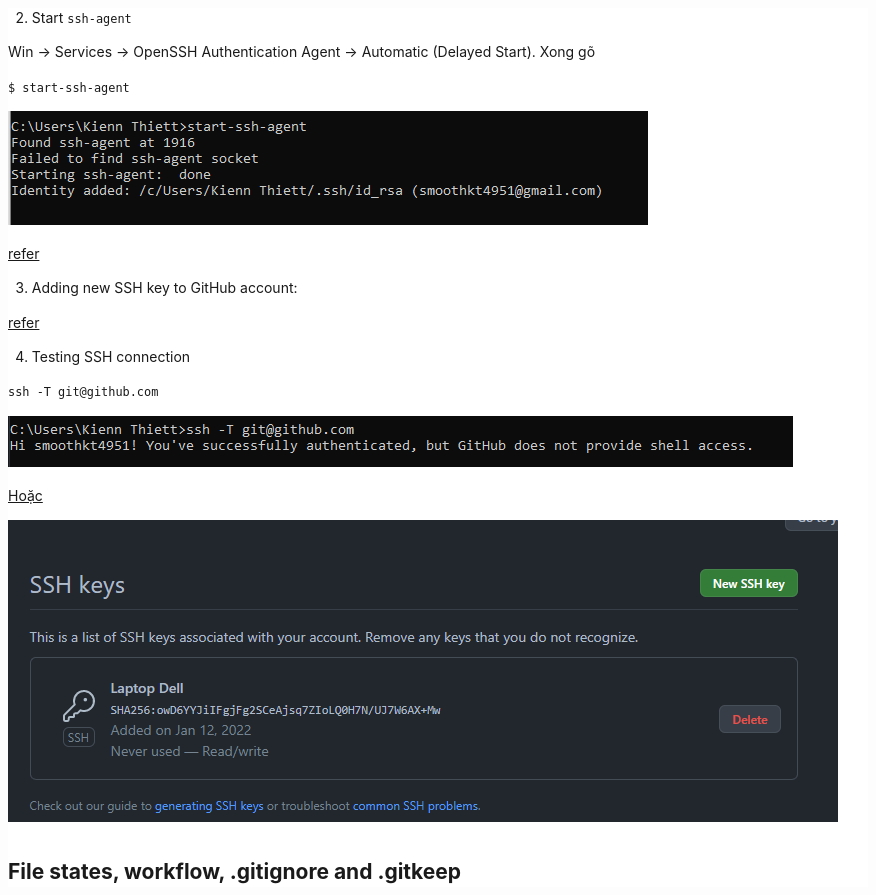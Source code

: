 2. Start `ssh-agent`

Win &rarr; Services &rarr; OpenSSH Authentication Agent &rarr; Automatic (Delayed Start). Xong gõ 

```
$ start-ssh-agent
```

![](./images/start-ssh-agent.png)

[refer](https://stackoverflow.com/questions/18683092/how-to-run-ssh-add-on-windows/40720527#40720527)

3. Adding new SSH key to GitHub account:

[refer](https://docs.github.com/en/authentication/connecting-to-github-with-ssh/adding-a-new-ssh-key-to-your-github-account)

4. Testing SSH connection

```
ssh -T git@github.com
```

![](./images/git-ssh-check.png)

[Hoặc](https://github.com/settings/keys)

![](./images/ssh.png)

## File states, workflow, .gitignore and .gitkeep
